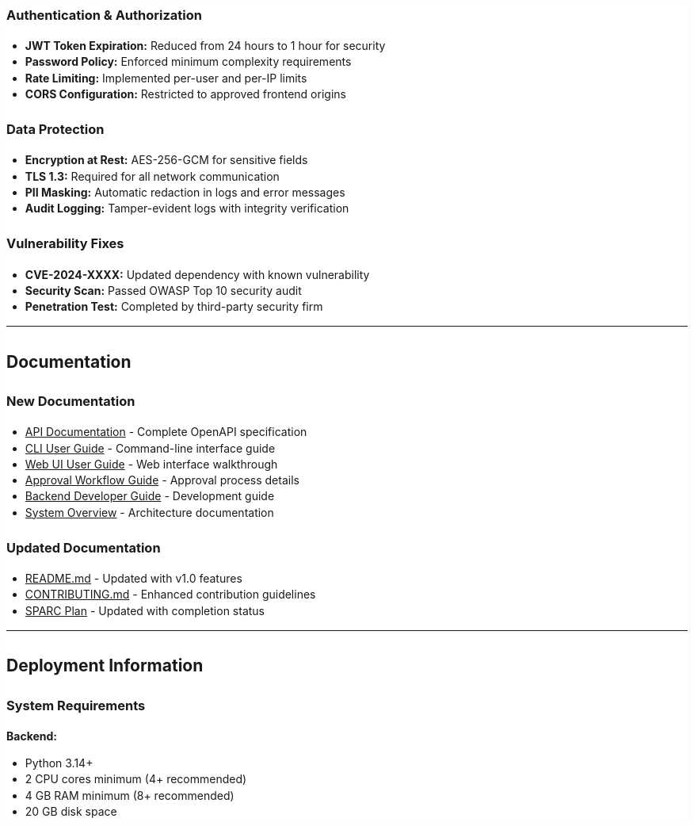 ### Authentication & Authorization

- **JWT Token Expiration:** Reduced from 24 hours to 1 hour for security
- **Password Policy:** Enforced minimum complexity requirements
- **Rate Limiting:** Implemented per-user and per-IP limits
- **CORS Configuration:** Restricted to approved frontend origins

### Data Protection

- **Encryption at Rest:** AES-256-GCM for sensitive fields
- **TLS 1.3:** Required for all network communication
- **PII Masking:** Automatic redaction in logs and error messages
- **Audit Logging:** Tamper-evident logs with integrity verification

### Vulnerability Fixes

- **CVE-2024-XXXX:** Updated dependency with known vulnerability
- **Security Scan:** Passed OWASP Top 10 security audit
- **Penetration Test:** Completed by third-party security firm

---

## Documentation

### New Documentation

- [API Documentation](docs/api/openapi.yml) - Complete OpenAPI specification
- [CLI User Guide](docs/guides/CLI_USER_GUIDE.md) - Command-line interface guide
- [Web UI User Guide](docs/guides/WEB_UI_USER_GUIDE.md) - Web interface walkthrough
- [Approval Workflow Guide](docs/guides/APPROVAL_WORKFLOW.md) - Approval process details
- [Backend Developer Guide](docs/development/BACKEND_GUIDE.md) - Development guide
- [System Overview](docs/SYSTEM_OVERVIEW.md) - Architecture documentation

### Updated Documentation

- [README.md](README.md) - Updated with v1.0 features
- [CONTRIBUTING.md](CONTRIBUTING.md) - Enhanced contribution guidelines
- [SPARC Plan](docs/MASTER_SPARC_PLAN_V3.md) - Updated with completion status

---

## Deployment Information

### System Requirements

**Backend:**
- Python 3.14+
- 2 CPU cores minimum (4+ recommended)
- 4 GB RAM minimum (8+ recommended)
- 20 GB disk space
